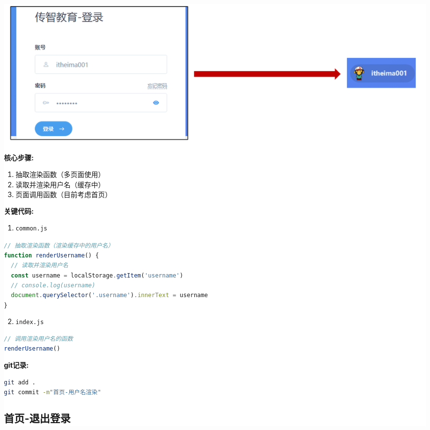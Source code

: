 ![image-20230430125320181](02_assets/image-20230430125320181.png)



**核心步骤:**

1. 抽取渲染函数（多页面使用）
2. 读取并渲染用户名（缓存中）
3. 页面调用函数（目前考虑首页）



**关键代码:**

1. `common.js`

```javascript
// 抽取渲染函数（渲染缓存中的用户名）
function renderUsername() {
  // 读取并渲染用户名
  const username = localStorage.getItem('username')
  // console.log(username)
  document.querySelector('.username').innerText = username
}
```

2. `index.js`

```javascript
// 调用渲染用户名的函数
renderUsername()
```

**git记录:**

```bash
git add .
git commit -m"首页-用户名渲染"
```





## 首页-退出登录
